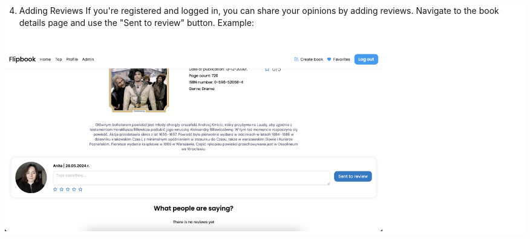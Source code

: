 4. Adding Reviews
If you're registered and logged in, you can share your opinions by adding reviews. Navigate to the book details page and use the "Sent to review" button. Example:
<br/> 
<img src="readme-web-imgs/image-3.png" height="300">